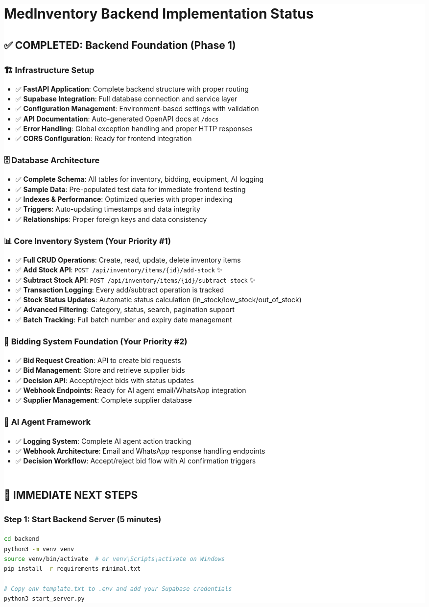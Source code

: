 # MedInventory Backend Implementation Status

## ✅ **COMPLETED: Backend Foundation (Phase 1)**

### 🏗️ **Infrastructure Setup**
- ✅ **FastAPI Application**: Complete backend structure with proper routing
- ✅ **Supabase Integration**: Full database connection and service layer
- ✅ **Configuration Management**: Environment-based settings with validation
- ✅ **API Documentation**: Auto-generated OpenAPI docs at `/docs`
- ✅ **Error Handling**: Global exception handling and proper HTTP responses
- ✅ **CORS Configuration**: Ready for frontend integration

### 🗄️ **Database Architecture**
- ✅ **Complete Schema**: All tables for inventory, bidding, equipment, AI logging
- ✅ **Sample Data**: Pre-populated test data for immediate frontend testing
- ✅ **Indexes & Performance**: Optimized queries with proper indexing
- ✅ **Triggers**: Auto-updating timestamps and data integrity
- ✅ **Relationships**: Proper foreign keys and data consistency

### 📊 **Core Inventory System (Your Priority #1)**
- ✅ **Full CRUD Operations**: Create, read, update, delete inventory items
- ✅ **Add Stock API**: `POST /api/inventory/items/{id}/add-stock` ✨
- ✅ **Subtract Stock API**: `POST /api/inventory/items/{id}/subtract-stock` ✨
- ✅ **Transaction Logging**: Every add/subtract operation is tracked
- ✅ **Stock Status Updates**: Automatic status calculation (in_stock/low_stock/out_of_stock)
- ✅ **Advanced Filtering**: Category, status, search, pagination support
- ✅ **Batch Tracking**: Full batch number and expiry date management

### 🔨 **Bidding System Foundation (Your Priority #2)**
- ✅ **Bid Request Creation**: API to create bid requests
- ✅ **Bid Management**: Store and retrieve supplier bids
- ✅ **Decision API**: Accept/reject bids with status updates
- ✅ **Webhook Endpoints**: Ready for AI agent email/WhatsApp integration
- ✅ **Supplier Management**: Complete supplier database

### 🤖 **AI Agent Framework**
- ✅ **Logging System**: Complete AI agent action tracking
- ✅ **Webhook Architecture**: Email and WhatsApp response handling endpoints
- ✅ **Decision Workflow**: Accept/reject bid flow with AI confirmation triggers

---

## 🎯 **IMMEDIATE NEXT STEPS**

### **Step 1: Start Backend Server** (5 minutes)
```bash
cd backend
python3 -m venv venv
source venv/bin/activate  # or venv\Scripts\activate on Windows
pip install -r requirements-minimal.txt

# Copy env_template.txt to .env and add your Supabase credentials
python3 start_server.py
```
